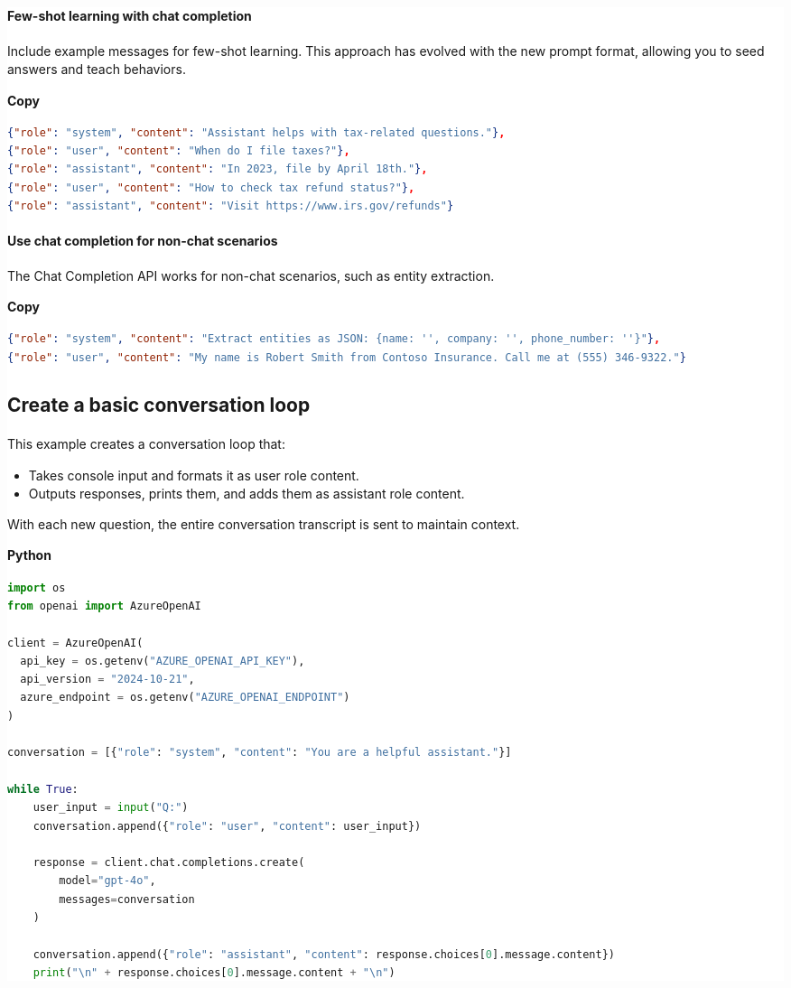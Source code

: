 #### Few-shot learning with chat completion

Include example messages for few-shot learning. This approach has evolved with the new prompt format, allowing you to seed answers and teach behaviors.

**Copy**

```json
{"role": "system", "content": "Assistant helps with tax-related questions."},
{"role": "user", "content": "When do I file taxes?"},
{"role": "assistant", "content": "In 2023, file by April 18th."},
{"role": "user", "content": "How to check tax refund status?"},
{"role": "assistant", "content": "Visit https://www.irs.gov/refunds"}
```

#### Use chat completion for non-chat scenarios

The Chat Completion API works for non-chat scenarios, such as entity extraction.

**Copy**

```json
{"role": "system", "content": "Extract entities as JSON: {name: '', company: '', phone_number: ''}"},
{"role": "user", "content": "My name is Robert Smith from Contoso Insurance. Call me at (555) 346-9322."}
```

## Create a basic conversation loop

This example creates a conversation loop that:

- Takes console input and formats it as user role content.
- Outputs responses, prints them, and adds them as assistant role content.

With each new question, the entire conversation transcript is sent to maintain context.

**Python**

```python
import os
from openai import AzureOpenAI

client = AzureOpenAI(
  api_key = os.getenv("AZURE_OPENAI_API_KEY"),  
  api_version = "2024-10-21",
  azure_endpoint = os.getenv("AZURE_OPENAI_ENDPOINT")
)

conversation = [{"role": "system", "content": "You are a helpful assistant."}]

while True:
    user_input = input("Q:")      
    conversation.append({"role": "user", "content": user_input})

    response = client.chat.completions.create(
        model="gpt-4o",
        messages=conversation
    )

    conversation.append({"role": "assistant", "content": response.choices[0].message.content})
    print("\n" + response.choices[0].message.content + "\n")
```
